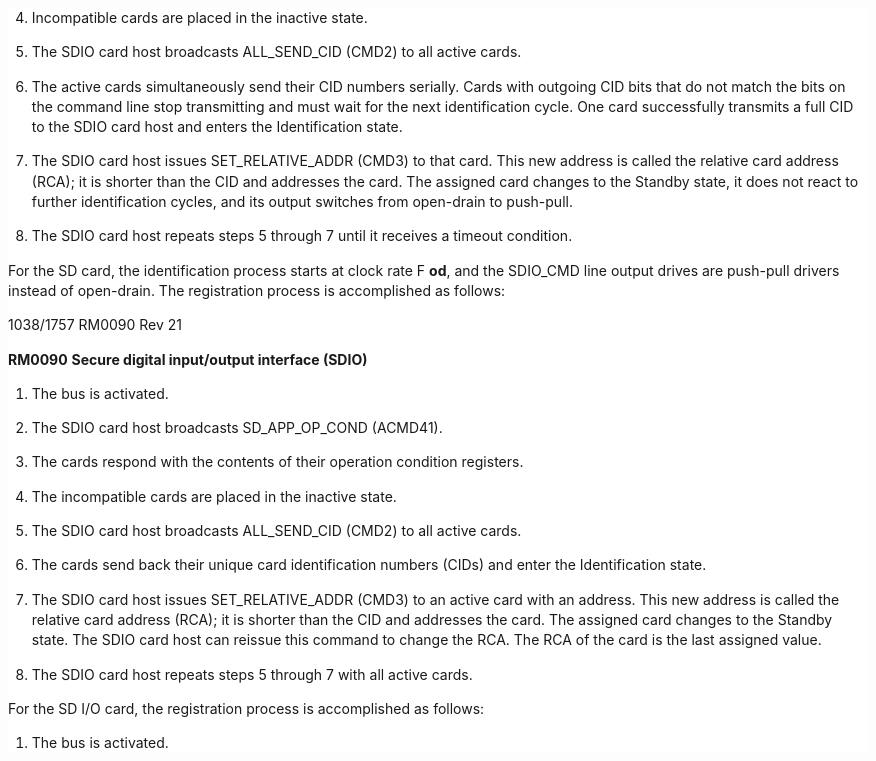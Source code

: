 
4. Incompatible cards are placed in the inactive state.


5. The SDIO card host broadcasts ALL_SEND_CID (CMD2) to all active cards.


6. The active cards simultaneously send their CID numbers serially. Cards with outgoing
CID bits that do not match the bits on the command line stop transmitting and must wait
for the next identification cycle. One card successfully transmits a full CID to the SDIO
card host and enters the Identification state.


7. The SDIO card host issues SET_RELATIVE_ADDR (CMD3) to that card. This new
address is called the relative card address (RCA); it is shorter than the CID and
addresses the card. The assigned card changes to the Standby state, it does not react
to further identification cycles, and its output switches from open-drain to push-pull.


8. The SDIO card host repeats steps 5 through 7 until it receives a timeout condition.


For the SD card, the identification process starts at clock rate F **od**, and the SDIO_CMD line
output drives are push-pull drivers instead of open-drain. The registration process is
accomplished as follows:


1038/1757 RM0090 Rev 21


**RM0090** **Secure digital input/output interface (SDIO)**


1. The bus is activated.


2. The SDIO card host broadcasts SD_APP_OP_COND (ACMD41).


3. The cards respond with the contents of their operation condition registers.


4. The incompatible cards are placed in the inactive state.


5. The SDIO card host broadcasts ALL_SEND_CID (CMD2) to all active cards.


6. The cards send back their unique card identification numbers (CIDs) and enter the
Identification state.


7. The SDIO card host issues SET_RELATIVE_ADDR (CMD3) to an active card with an
address. This new address is called the relative card address (RCA); it is shorter than
the CID and addresses the card. The assigned card changes to the Standby state. The
SDIO card host can reissue this command to change the RCA. The RCA of the card is
the last assigned value.


8. The SDIO card host repeats steps 5 through 7 with all active cards.


For the SD I/O card, the registration process is accomplished as follows:


1. The bus is activated.
